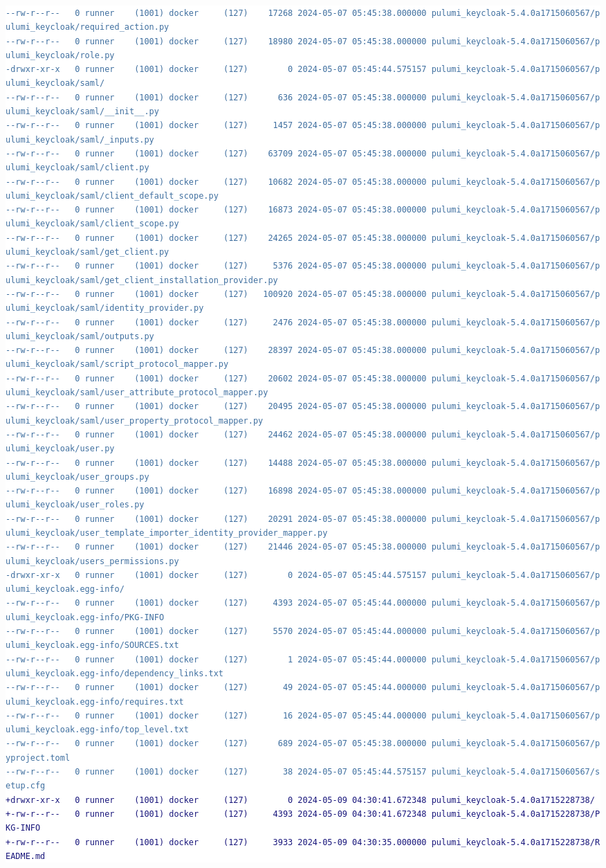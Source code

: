 ```diff
--rw-r--r--   0 runner    (1001) docker     (127)    17268 2024-05-07 05:45:38.000000 pulumi_keycloak-5.4.0a1715060567/pulumi_keycloak/required_action.py
--rw-r--r--   0 runner    (1001) docker     (127)    18980 2024-05-07 05:45:38.000000 pulumi_keycloak-5.4.0a1715060567/pulumi_keycloak/role.py
-drwxr-xr-x   0 runner    (1001) docker     (127)        0 2024-05-07 05:45:44.575157 pulumi_keycloak-5.4.0a1715060567/pulumi_keycloak/saml/
--rw-r--r--   0 runner    (1001) docker     (127)      636 2024-05-07 05:45:38.000000 pulumi_keycloak-5.4.0a1715060567/pulumi_keycloak/saml/__init__.py
--rw-r--r--   0 runner    (1001) docker     (127)     1457 2024-05-07 05:45:38.000000 pulumi_keycloak-5.4.0a1715060567/pulumi_keycloak/saml/_inputs.py
--rw-r--r--   0 runner    (1001) docker     (127)    63709 2024-05-07 05:45:38.000000 pulumi_keycloak-5.4.0a1715060567/pulumi_keycloak/saml/client.py
--rw-r--r--   0 runner    (1001) docker     (127)    10682 2024-05-07 05:45:38.000000 pulumi_keycloak-5.4.0a1715060567/pulumi_keycloak/saml/client_default_scope.py
--rw-r--r--   0 runner    (1001) docker     (127)    16873 2024-05-07 05:45:38.000000 pulumi_keycloak-5.4.0a1715060567/pulumi_keycloak/saml/client_scope.py
--rw-r--r--   0 runner    (1001) docker     (127)    24265 2024-05-07 05:45:38.000000 pulumi_keycloak-5.4.0a1715060567/pulumi_keycloak/saml/get_client.py
--rw-r--r--   0 runner    (1001) docker     (127)     5376 2024-05-07 05:45:38.000000 pulumi_keycloak-5.4.0a1715060567/pulumi_keycloak/saml/get_client_installation_provider.py
--rw-r--r--   0 runner    (1001) docker     (127)   100920 2024-05-07 05:45:38.000000 pulumi_keycloak-5.4.0a1715060567/pulumi_keycloak/saml/identity_provider.py
--rw-r--r--   0 runner    (1001) docker     (127)     2476 2024-05-07 05:45:38.000000 pulumi_keycloak-5.4.0a1715060567/pulumi_keycloak/saml/outputs.py
--rw-r--r--   0 runner    (1001) docker     (127)    28397 2024-05-07 05:45:38.000000 pulumi_keycloak-5.4.0a1715060567/pulumi_keycloak/saml/script_protocol_mapper.py
--rw-r--r--   0 runner    (1001) docker     (127)    20602 2024-05-07 05:45:38.000000 pulumi_keycloak-5.4.0a1715060567/pulumi_keycloak/saml/user_attribute_protocol_mapper.py
--rw-r--r--   0 runner    (1001) docker     (127)    20495 2024-05-07 05:45:38.000000 pulumi_keycloak-5.4.0a1715060567/pulumi_keycloak/saml/user_property_protocol_mapper.py
--rw-r--r--   0 runner    (1001) docker     (127)    24462 2024-05-07 05:45:38.000000 pulumi_keycloak-5.4.0a1715060567/pulumi_keycloak/user.py
--rw-r--r--   0 runner    (1001) docker     (127)    14488 2024-05-07 05:45:38.000000 pulumi_keycloak-5.4.0a1715060567/pulumi_keycloak/user_groups.py
--rw-r--r--   0 runner    (1001) docker     (127)    16898 2024-05-07 05:45:38.000000 pulumi_keycloak-5.4.0a1715060567/pulumi_keycloak/user_roles.py
--rw-r--r--   0 runner    (1001) docker     (127)    20291 2024-05-07 05:45:38.000000 pulumi_keycloak-5.4.0a1715060567/pulumi_keycloak/user_template_importer_identity_provider_mapper.py
--rw-r--r--   0 runner    (1001) docker     (127)    21446 2024-05-07 05:45:38.000000 pulumi_keycloak-5.4.0a1715060567/pulumi_keycloak/users_permissions.py
-drwxr-xr-x   0 runner    (1001) docker     (127)        0 2024-05-07 05:45:44.575157 pulumi_keycloak-5.4.0a1715060567/pulumi_keycloak.egg-info/
--rw-r--r--   0 runner    (1001) docker     (127)     4393 2024-05-07 05:45:44.000000 pulumi_keycloak-5.4.0a1715060567/pulumi_keycloak.egg-info/PKG-INFO
--rw-r--r--   0 runner    (1001) docker     (127)     5570 2024-05-07 05:45:44.000000 pulumi_keycloak-5.4.0a1715060567/pulumi_keycloak.egg-info/SOURCES.txt
--rw-r--r--   0 runner    (1001) docker     (127)        1 2024-05-07 05:45:44.000000 pulumi_keycloak-5.4.0a1715060567/pulumi_keycloak.egg-info/dependency_links.txt
--rw-r--r--   0 runner    (1001) docker     (127)       49 2024-05-07 05:45:44.000000 pulumi_keycloak-5.4.0a1715060567/pulumi_keycloak.egg-info/requires.txt
--rw-r--r--   0 runner    (1001) docker     (127)       16 2024-05-07 05:45:44.000000 pulumi_keycloak-5.4.0a1715060567/pulumi_keycloak.egg-info/top_level.txt
--rw-r--r--   0 runner    (1001) docker     (127)      689 2024-05-07 05:45:38.000000 pulumi_keycloak-5.4.0a1715060567/pyproject.toml
--rw-r--r--   0 runner    (1001) docker     (127)       38 2024-05-07 05:45:44.575157 pulumi_keycloak-5.4.0a1715060567/setup.cfg
+drwxr-xr-x   0 runner    (1001) docker     (127)        0 2024-05-09 04:30:41.672348 pulumi_keycloak-5.4.0a1715228738/
+-rw-r--r--   0 runner    (1001) docker     (127)     4393 2024-05-09 04:30:41.672348 pulumi_keycloak-5.4.0a1715228738/PKG-INFO
+-rw-r--r--   0 runner    (1001) docker     (127)     3933 2024-05-09 04:30:35.000000 pulumi_keycloak-5.4.0a1715228738/README.md
```